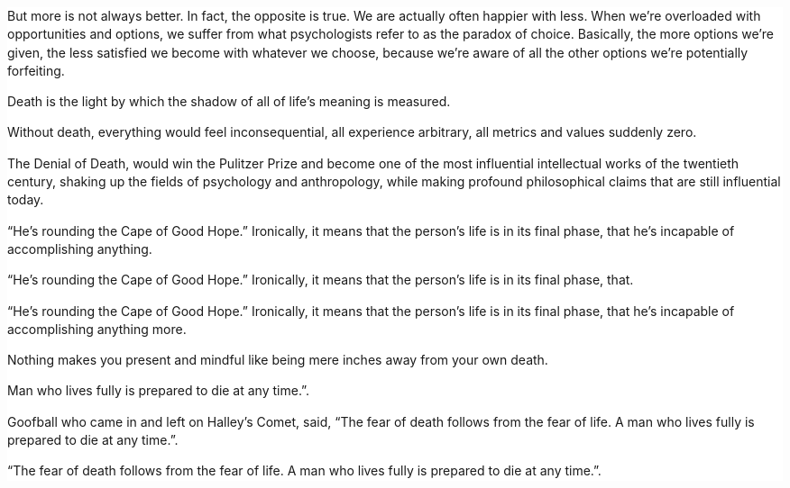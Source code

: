 But more is not always better. In fact, the opposite is true. We are actually often happier with less. When we’re overloaded with opportunities and options, we suffer from what psychologists refer to as the paradox of choice. Basically, the more options we’re given, the less satisfied we become with whatever we choose, because we’re aware of all the other options we’re potentially forfeiting.

Death is the light by which the shadow of all of life’s meaning is measured.

Without death, everything would feel inconsequential, all experience arbitrary, all metrics and values suddenly zero.

The Denial of Death, would win the Pulitzer Prize and become one of the most influential intellectual works of the twentieth century, shaking up the fields of psychology and anthropology, while making profound philosophical claims that are still influential today.

“He’s rounding the Cape of Good Hope.” Ironically, it means that the person’s life is in its final phase, that he’s incapable of accomplishing anything.

“He’s rounding the Cape of Good Hope.” Ironically, it means that the person’s life is in its final phase, that.

“He’s rounding the Cape of Good Hope.” Ironically, it means that the person’s life is in its final phase, that he’s incapable of accomplishing anything more.

Nothing makes you present and mindful like being mere inches away from your own death.

Man who lives fully is prepared to die at any time.”.

Goofball who came in and left on Halley’s Comet, said, “The fear of death follows from the fear of life. A man who lives fully is prepared to die at any time.”.

“The fear of death follows from the fear of life. A man who lives fully is prepared to die at any time.”.


